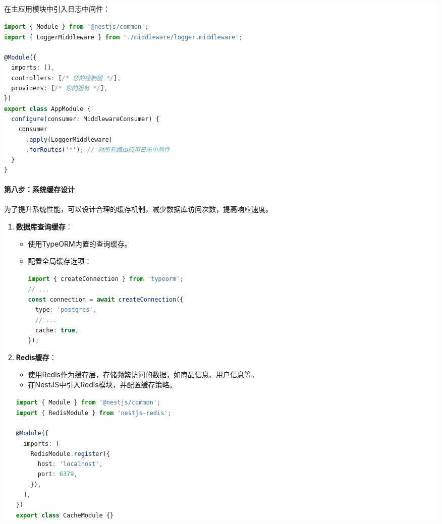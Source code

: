 
   在主应用模块中引入日志中间件：

   ```typescript
   import { Module } from '@nestjs/common';
   import { LoggerMiddleware } from './middleware/logger.middleware';
 
   @Module({
     imports: [],
     controllers: [/* 您的控制器 */],
     providers: [/* 您的服务 */],
   })
   export class AppModule {
     configure(consumer: MiddlewareConsumer) {
       consumer
         .apply(LoggerMiddleware)
         .forRoutes('*'); // 对所有路由应用日志中间件
     }
   }
   ```

#### 第八步：系统缓存设计

为了提升系统性能，可以设计合理的缓存机制，减少数据库访问次数，提高响应速度。

1. **数据库查询缓存**：
   - 使用TypeORM内置的查询缓存。
   - 配置全局缓存选项：

     ```typescript
     import { createConnection } from 'typeorm';
     // ...
     const connection = await createConnection({
       type: 'postgres',
       // ...
       cache: true,
     });
     ```

2. **Redis缓存**：
   - 使用Redis作为缓存层，存储频繁访问的数据，如商品信息、用户信息等。
   - 在NestJS中引入Redis模块，并配置缓存策略。

   ```typescript
   import { Module } from '@nestjs/common';
   import { RedisModule } from 'nestjs-redis';

   @Module({
     imports: [
       RedisModule.register({
         host: 'localhost',
         port: 6379,
       }),
     ],
   })
   export class CacheModule {}
   ```
